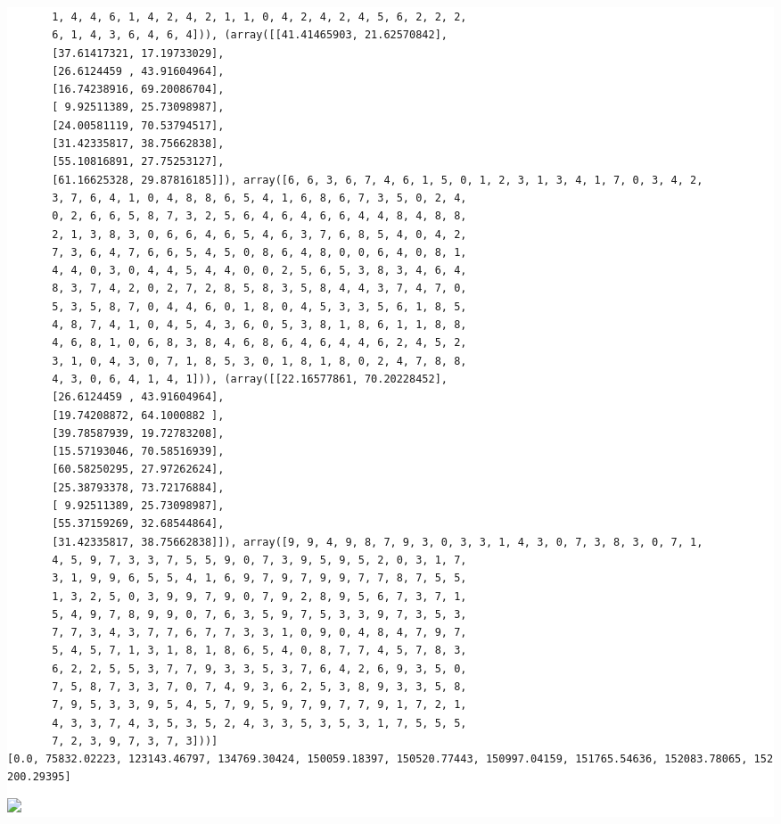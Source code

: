 ```
       1, 4, 4, 6, 1, 4, 2, 4, 2, 1, 1, 0, 4, 2, 4, 2, 4, 5, 6, 2, 2, 2,
       6, 1, 4, 3, 6, 4, 6, 4])), (array([[41.41465903, 21.62570842],
       [37.61417321, 17.19733029],
       [26.6124459 , 43.91604964],
       [16.74238916, 69.20086704],
       [ 9.92511389, 25.73098987],
       [24.00581119, 70.53794517],
       [31.42335817, 38.75662838],
       [55.10816891, 27.75253127],
       [61.16625328, 29.87816185]]), array([6, 6, 3, 6, 7, 4, 6, 1, 5, 0, 1, 2, 3, 1, 3, 4, 1, 7, 0, 3, 4, 2,
       3, 7, 6, 4, 1, 0, 4, 8, 8, 6, 5, 4, 1, 6, 8, 6, 7, 3, 5, 0, 2, 4,
       0, 2, 6, 6, 5, 8, 7, 3, 2, 5, 6, 4, 6, 4, 6, 6, 4, 4, 8, 4, 8, 8,
       2, 1, 3, 8, 3, 0, 6, 6, 4, 6, 5, 4, 6, 3, 7, 6, 8, 5, 4, 0, 4, 2,
       7, 3, 6, 4, 7, 6, 6, 5, 4, 5, 0, 8, 6, 4, 8, 0, 0, 6, 4, 0, 8, 1,
       4, 4, 0, 3, 0, 4, 4, 5, 4, 4, 0, 0, 2, 5, 6, 5, 3, 8, 3, 4, 6, 4,
       8, 3, 7, 4, 2, 0, 2, 7, 2, 8, 5, 8, 3, 5, 8, 4, 4, 3, 7, 4, 7, 0,
       5, 3, 5, 8, 7, 0, 4, 4, 6, 0, 1, 8, 0, 4, 5, 3, 3, 5, 6, 1, 8, 5,
       4, 8, 7, 4, 1, 0, 4, 5, 4, 3, 6, 0, 5, 3, 8, 1, 8, 6, 1, 1, 8, 8,
       4, 6, 8, 1, 0, 6, 8, 3, 8, 4, 6, 8, 6, 4, 6, 4, 4, 6, 2, 4, 5, 2,
       3, 1, 0, 4, 3, 0, 7, 1, 8, 5, 3, 0, 1, 8, 1, 8, 0, 2, 4, 7, 8, 8,
       4, 3, 0, 6, 4, 1, 4, 1])), (array([[22.16577861, 70.20228452],
       [26.6124459 , 43.91604964],
       [19.74208872, 64.1000882 ],
       [39.78587939, 19.72783208],
       [15.57193046, 70.58516939],
       [60.58250295, 27.97262624],
       [25.38793378, 73.72176884],
       [ 9.92511389, 25.73098987],
       [55.37159269, 32.68544864],
       [31.42335817, 38.75662838]]), array([9, 9, 4, 9, 8, 7, 9, 3, 0, 3, 3, 1, 4, 3, 0, 7, 3, 8, 3, 0, 7, 1,
       4, 5, 9, 7, 3, 3, 7, 5, 5, 9, 0, 7, 3, 9, 5, 9, 5, 2, 0, 3, 1, 7,
       3, 1, 9, 9, 6, 5, 5, 4, 1, 6, 9, 7, 9, 7, 9, 9, 7, 7, 8, 7, 5, 5,
       1, 3, 2, 5, 0, 3, 9, 9, 7, 9, 0, 7, 9, 2, 8, 9, 5, 6, 7, 3, 7, 1,
       5, 4, 9, 7, 8, 9, 9, 0, 7, 6, 3, 5, 9, 7, 5, 3, 3, 9, 7, 3, 5, 3,
       7, 7, 3, 4, 3, 7, 7, 6, 7, 7, 3, 3, 1, 0, 9, 0, 4, 8, 4, 7, 9, 7,
       5, 4, 5, 7, 1, 3, 1, 8, 1, 8, 6, 5, 4, 0, 8, 7, 7, 4, 5, 7, 8, 3,
       6, 2, 2, 5, 5, 3, 7, 7, 9, 3, 3, 5, 3, 7, 6, 4, 2, 6, 9, 3, 5, 0,
       7, 5, 8, 7, 3, 3, 7, 0, 7, 4, 9, 3, 6, 2, 5, 3, 8, 9, 3, 3, 5, 8,
       7, 9, 5, 3, 3, 9, 5, 4, 5, 7, 9, 5, 9, 7, 9, 7, 7, 9, 1, 7, 2, 1,
       4, 3, 3, 7, 4, 3, 5, 3, 5, 2, 4, 3, 3, 5, 3, 5, 3, 1, 7, 5, 5, 5,
       7, 2, 3, 9, 7, 3, 7, 3]))]
[0.0, 75832.02223, 123143.46797, 134769.30424, 150059.18397, 150520.77443, 150997.04159, 151765.54636, 152083.78065, 152200.29395]

```

![](https://holbertonintranet.s3.amazonaws.com/uploads/medias/2019/8/4cd46d5d9463dad96a37.png?X-Amz-Algorithm=AWS4-HMAC-SHA256&X-Amz-Credential=AKIARDDGGGOU5BHMTQX4%2F20220801%2Fus-east-1%2Fs3%2Faws4_request&X-Amz-Date=20220801T124644Z&X-Amz-Expires=86400&X-Amz-SignedHeaders=host&X-Amz-Signature=58795a12d6846ece9342f481eb26369fa12c169fc19465cd977800bbaa5ff56e)

